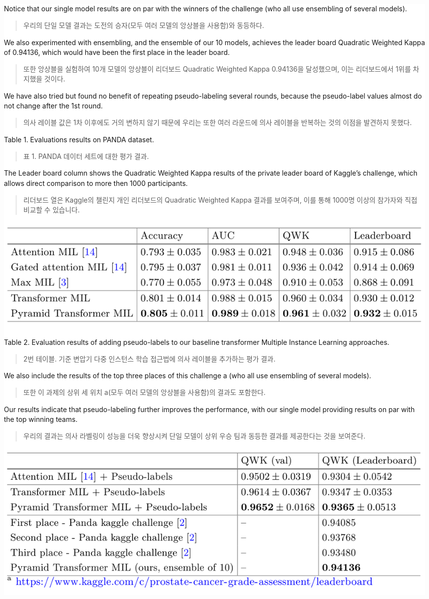 Notice that our single model results are on par with the winners of the challenge (who all use ensembling of several models). 

> 우리의 단일 모델 결과는 도전의 승자(모두 여러 모델의 앙상블을 사용함)와 동등하다.

We also experimented with ensembling, and the ensemble of our 10 models, achieves the leader board Quadratic Weighted Kappa of 0.94136, which would have been the first place in the leader board.

> 또한 앙상블을 실험하여 10개 모델의 앙상블이 리더보드 Quadratic Weighted Kappa 0.94136을 달성했으며, 이는 리더보드에서 1위를 차지했을 것이다.

We have also tried but found no benefit of repeating pseudo-labeling several rounds, because the pseudo-label values almost do not change after the 1st round.

> 의사 레이블 값은 1차 이후에도 거의 변하지 않기 때문에 우리는 또한 여러 라운드에 의사 레이블을 반복하는 것의 이점을 발견하지 못했다.

Table 1. Evaluations results on PANDA dataset. 

> 표 1. PANDA 데이터 세트에 대한 평가 결과.

The Leader board column shows the Quadratic Weighted Kappa results of the private leader board of Kaggle’s challenge, which allows direct comparison to more then 1000 participants.

> 리더보드 열은 Kaggle의 챌린지 개인 리더보드의 Quadratic Weighted Kappa 결과를 보여주며, 이를 통해 1000명 이상의 참가자와 직접 비교할 수 있습니다.

![image-20211117121457177](P8_image/image-20211117121457177.png)

Table 2. Evaluation results of adding pseudo-labels to our baseline transformer Multiple Instance Learning approaches.

> 2번 테이블. 기준 변압기 다중 인스턴스 학습 접근법에 의사 레이블을 추가하는 평가 결과.

We also include the results of the top three places of this challenge a (who all use ensembling of several models).

> 또한 이 과제의 상위 세 위치 a(모두 여러 모델의 앙상블을 사용함)의 결과도 포함한다.

Our results indicate that pseudo-labeling further improves the performance, with our single model providing results on par with the top winning teams.

> 우리의 결과는 의사 라벨링이 성능을 더욱 향상시켜 단일 모델이 상위 우승 팀과 동등한 결과를 제공한다는 것을 보여준다.

![image-20211117121512087](P8_image/image-20211117121512087.png)
